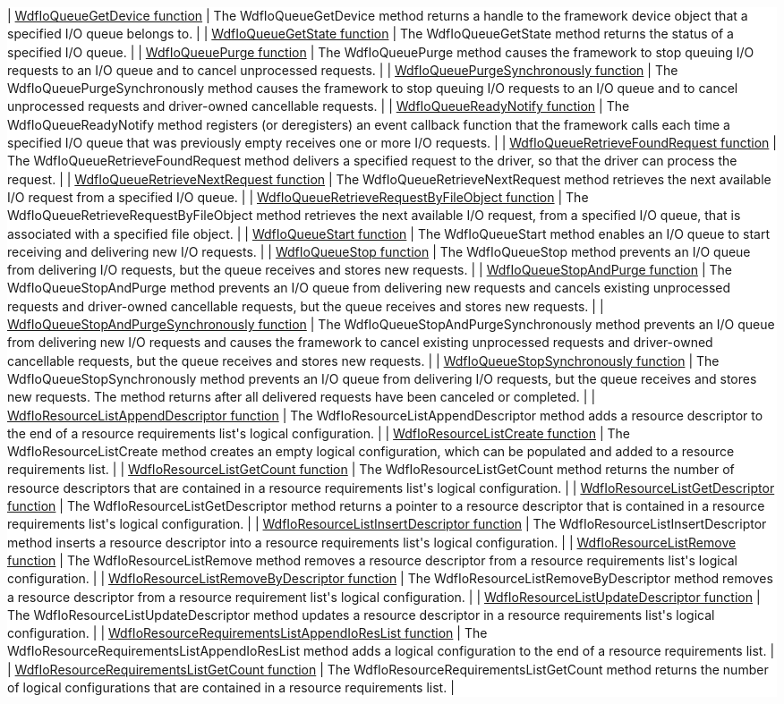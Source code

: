 | [WdfIoQueueGetDevice function](..\wdfio\nf-wdfio-wdfioqueuegetdevice.md) | The WdfIoQueueGetDevice method returns a handle to the framework device object that a specified I/O queue belongs to. |
| [WdfIoQueueGetState function](..\wdfio\nf-wdfio-wdfioqueuegetstate.md) | The WdfIoQueueGetState method returns the status of a specified I/O queue. |
| [WdfIoQueuePurge function](..\wdfio\nf-wdfio-wdfioqueuepurge.md) | The WdfIoQueuePurge method causes the framework to stop queuing I/O requests to an I/O queue and to cancel unprocessed requests. |
| [WdfIoQueuePurgeSynchronously function](..\wdfio\nf-wdfio-wdfioqueuepurgesynchronously.md) | The WdfIoQueuePurgeSynchronously method causes the framework to stop queuing I/O requests to an I/O queue and to cancel unprocessed requests and driver-owned cancellable requests. |
| [WdfIoQueueReadyNotify function](..\wdfio\nf-wdfio-wdfioqueuereadynotify.md) | The WdfIoQueueReadyNotify method registers (or deregisters) an event callback function that the framework calls each time a specified I/O queue that was previously empty receives one or more I/O requests. |
| [WdfIoQueueRetrieveFoundRequest function](..\wdfio\nf-wdfio-wdfioqueueretrievefoundrequest.md) | The WdfIoQueueRetrieveFoundRequest method delivers a specified request to the driver, so that the driver can process the request. |
| [WdfIoQueueRetrieveNextRequest function](..\wdfio\nf-wdfio-wdfioqueueretrievenextrequest.md) | The WdfIoQueueRetrieveNextRequest method retrieves the next available I/O request from a specified I/O queue. |
| [WdfIoQueueRetrieveRequestByFileObject function](..\wdfio\nf-wdfio-wdfioqueueretrieverequestbyfileobject.md) | The WdfIoQueueRetrieveRequestByFileObject method retrieves the next available I/O request, from a specified I/O queue, that is associated with a specified file object. |
| [WdfIoQueueStart function](..\wdfio\nf-wdfio-wdfioqueuestart.md) | The WdfIoQueueStart method enables an I/O queue to start receiving and delivering new I/O requests. |
| [WdfIoQueueStop function](..\wdfio\nf-wdfio-wdfioqueuestop.md) | The WdfIoQueueStop method prevents an I/O queue from delivering I/O requests, but the queue receives and stores new requests. |
| [WdfIoQueueStopAndPurge function](..\wdfio\nf-wdfio-wdfioqueuestopandpurge.md) | The WdfIoQueueStopAndPurge method prevents an I/O queue from delivering new requests and cancels existing unprocessed requests and driver-owned cancellable requests, but the queue receives and stores new requests. |
| [WdfIoQueueStopAndPurgeSynchronously function](..\wdfio\nf-wdfio-wdfioqueuestopandpurgesynchronously.md) | The WdfIoQueueStopAndPurgeSynchronously method prevents an I/O queue from delivering new I/O requests and causes the framework to cancel existing unprocessed requests and driver-owned cancellable requests, but the queue receives and stores new requests. |
| [WdfIoQueueStopSynchronously function](..\wdfio\nf-wdfio-wdfioqueuestopsynchronously.md) | The WdfIoQueueStopSynchronously method prevents an I/O queue from delivering I/O requests, but the queue receives and stores new requests. The method returns after all delivered requests have been canceled or completed. |
| [WdfIoResourceListAppendDescriptor function](..\wdfresource\nf-wdfresource-wdfioresourcelistappenddescriptor.md) | The WdfIoResourceListAppendDescriptor method adds a resource descriptor to the end of a resource requirements list's logical configuration. |
| [WdfIoResourceListCreate function](..\wdfresource\nf-wdfresource-wdfioresourcelistcreate.md) | The WdfIoResourceListCreate method creates an empty logical configuration, which can be populated and added to a resource requirements list. |
| [WdfIoResourceListGetCount function](..\wdfresource\nf-wdfresource-wdfioresourcelistgetcount.md) | The WdfIoResourceListGetCount method returns the number of resource descriptors that are contained in a resource requirements list's logical configuration. |
| [WdfIoResourceListGetDescriptor function](..\wdfresource\nf-wdfresource-wdfioresourcelistgetdescriptor.md) | The WdfIoResourceListGetDescriptor method returns a pointer to a resource descriptor that is contained in a resource requirements list's logical configuration. |
| [WdfIoResourceListInsertDescriptor function](..\wdfresource\nf-wdfresource-wdfioresourcelistinsertdescriptor.md) | The WdfIoResourceListInsertDescriptor method inserts a resource descriptor into a resource requirements list's logical configuration. |
| [WdfIoResourceListRemove function](..\wdfresource\nf-wdfresource-wdfioresourcelistremove.md) | The WdfIoResourceListRemove method removes a resource descriptor from a resource requirements list's logical configuration. |
| [WdfIoResourceListRemoveByDescriptor function](..\wdfresource\nf-wdfresource-wdfioresourcelistremovebydescriptor.md) | The WdfIoResourceListRemoveByDescriptor method removes a resource descriptor from a resource requirement list's logical configuration. |
| [WdfIoResourceListUpdateDescriptor function](..\wdfresource\nf-wdfresource-wdfioresourcelistupdatedescriptor.md) | The WdfIoResourceListUpdateDescriptor method updates a resource descriptor in a resource requirements list's logical configuration. |
| [WdfIoResourceRequirementsListAppendIoResList function](..\wdfresource\nf-wdfresource-wdfioresourcerequirementslistappendioreslist.md) | The WdfIoResourceRequirementsListAppendIoResList method adds a logical configuration to the end of a resource requirements list. |
| [WdfIoResourceRequirementsListGetCount function](..\wdfresource\nf-wdfresource-wdfioresourcerequirementslistgetcount.md) | The WdfIoResourceRequirementsListGetCount method returns the number of logical configurations that are contained in a resource requirements list. |